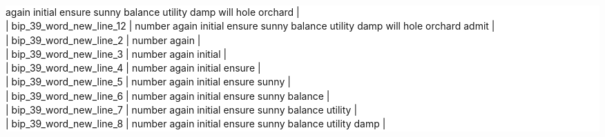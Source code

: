 again
initial
ensure
sunny
balance
utility
damp
will
hole
orchard |  
| bip_39_word_new_line_12 | number
again
initial
ensure
sunny
balance
utility
damp
will
hole
orchard
admit |  
| bip_39_word_new_line_2 | number
again |  
| bip_39_word_new_line_3 | number
again
initial |  
| bip_39_word_new_line_4 | number
again
initial
ensure |  
| bip_39_word_new_line_5 | number
again
initial
ensure
sunny |  
| bip_39_word_new_line_6 | number
again
initial
ensure
sunny
balance |  
| bip_39_word_new_line_7 | number
again
initial
ensure
sunny
balance
utility |  
| bip_39_word_new_line_8 | number
again
initial
ensure
sunny
balance
utility
damp |  